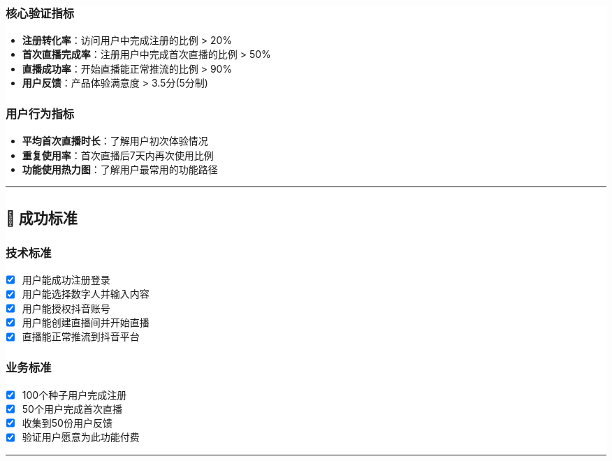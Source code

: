 ### **核心验证指标**
- **注册转化率**：访问用户中完成注册的比例 > 20%
- **首次直播完成率**：注册用户中完成首次直播的比例 > 50%
- **直播成功率**：开始直播能正常推流的比例 > 90%
- **用户反馈**：产品体验满意度 > 3.5分(5分制)

### **用户行为指标**
- **平均首次直播时长**：了解用户初次体验情况
- **重复使用率**：首次直播后7天内再次使用比例
- **功能使用热力图**：了解用户最常用的功能路径

---

## 🎯 成功标准

### **技术标准**
- [x] 用户能成功注册登录
- [x] 用户能选择数字人并输入内容
- [x] 用户能授权抖音账号
- [x] 用户能创建直播间并开始直播
- [x] 直播能正常推流到抖音平台

### **业务标准**
- [x] 100个种子用户完成注册
- [x] 50个用户完成首次直播
- [x] 收集到50份用户反馈
- [x] 验证用户愿意为此功能付费

---